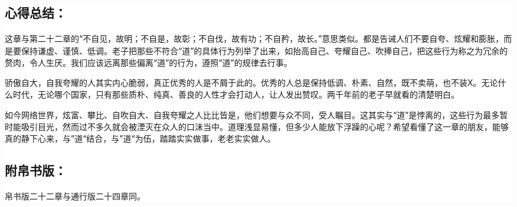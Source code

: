 ## 心得总结：
这章与第二十二章的“不自见，故明；不自是，故彰；不自伐，故有功；不自矜，故长。”意思类似。都是告诫人们不要自夸、炫耀和膨胀，而是要保持谦虚、谨慎、低调。老子把那些不符合“道”的具体行为列举了出来，如抬高自己、夸耀自己、吹捧自己，把这些行为称之为冗余的赘肉，令人生厌。我们应该远离那些偏离“道”的行为，遵照“道”的规律去行事。

骄傲自大，自我夸耀的人其实内心脆弱，真正优秀的人是不屑于此的。优秀的人总是保持低调、朴素、自然，既不卖萌，也不装X。无论什么时代，无论哪个国家，只有那些质朴、纯真、善良的人性才会打动人，让人发出赞叹。两千年前的老子早就看的清楚明白。

如今网络世界，炫富、攀比、自吹自大、自我夸耀之人比比皆是，他们想要与众不同，受人瞩目。这其实与“道”是悖离的，这些行为最多暂时能吸引目光，然而过不多久就会被湮灭在众人的口沫当中。道理浅显易懂，但多少人能放下浮躁的心呢？希望看懂了这一章的朋友，能够真的静下心来，与”道“结合，与”道“为伍，踏踏实实做事，老老实实做人。

## 附帛书版：
帛书版二十二章与通行版二十四章同。
